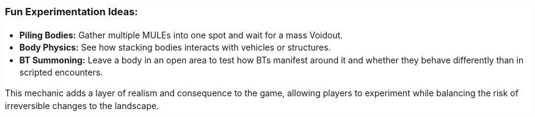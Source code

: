 ### **Fun Experimentation Ideas:**

- **Piling Bodies:** Gather multiple MULEs into one spot and wait for a mass Voidout.
- **Body Physics:** See how stacking bodies interacts with vehicles or structures.
- **BT Summoning:** Leave a body in an open area to test how BTs manifest around it and whether they behave differently than in scripted encounters.

This mechanic adds a layer of realism and consequence to the game, allowing players to experiment while balancing the risk of irreversible changes to the landscape.
